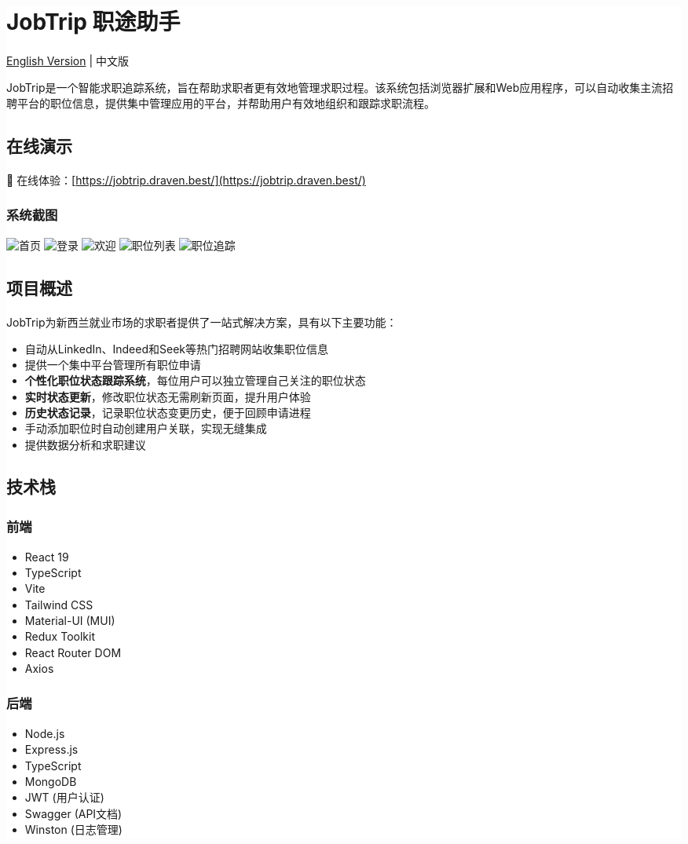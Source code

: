 # JobTrip 职途助手

[English Version](README.md) | 中文版

JobTrip是一个智能求职追踪系统，旨在帮助求职者更有效地管理求职过程。该系统包括浏览器扩展和Web应用程序，可以自动收集主流招聘平台的职位信息，提供集中管理应用的平台，并帮助用户有效地组织和跟踪求职流程。

## 在线演示

🔗 在线体验：[https://jobtrip.draven.best/](https://jobtrip.draven.best/)

### 系统截图

![首页](https://github.com/user-attachments/assets/657722e1-c5fd-4b67-a4ab-430df1a12fc3)
![登录](https://github.com/user-attachments/assets/8c84d2ac-a503-4fae-8eee-290cc0529e0d)
![欢迎](https://github.com/user-attachments/assets/4052a2b2-2769-4628-a1dd-cf03bb360b10)
![职位列表](https://github.com/user-attachments/assets/18942d3f-7ee0-4e54-81a7-4bd383e82315)
![职位追踪](https://github.com/user-attachments/assets/2d3bd7a9-09f6-4c1e-9eab-825c83f91034)

## 项目概述

JobTrip为新西兰就业市场的求职者提供了一站式解决方案，具有以下主要功能：

- 自动从LinkedIn、Indeed和Seek等热门招聘网站收集职位信息
- 提供一个集中平台管理所有职位申请
- **个性化职位状态跟踪系统**，每位用户可以独立管理自己关注的职位状态
- **实时状态更新**，修改职位状态无需刷新页面，提升用户体验
- **历史状态记录**，记录职位状态变更历史，便于回顾申请进程
- 手动添加职位时自动创建用户关联，实现无缝集成
- 提供数据分析和求职建议

## 技术栈

### 前端
- React 19
- TypeScript
- Vite
- Tailwind CSS
- Material-UI (MUI)
- Redux Toolkit
- React Router DOM
- Axios

### 后端
- Node.js
- Express.js
- TypeScript
- MongoDB
- JWT (用户认证)
- Swagger (API文档)
- Winston (日志管理)
